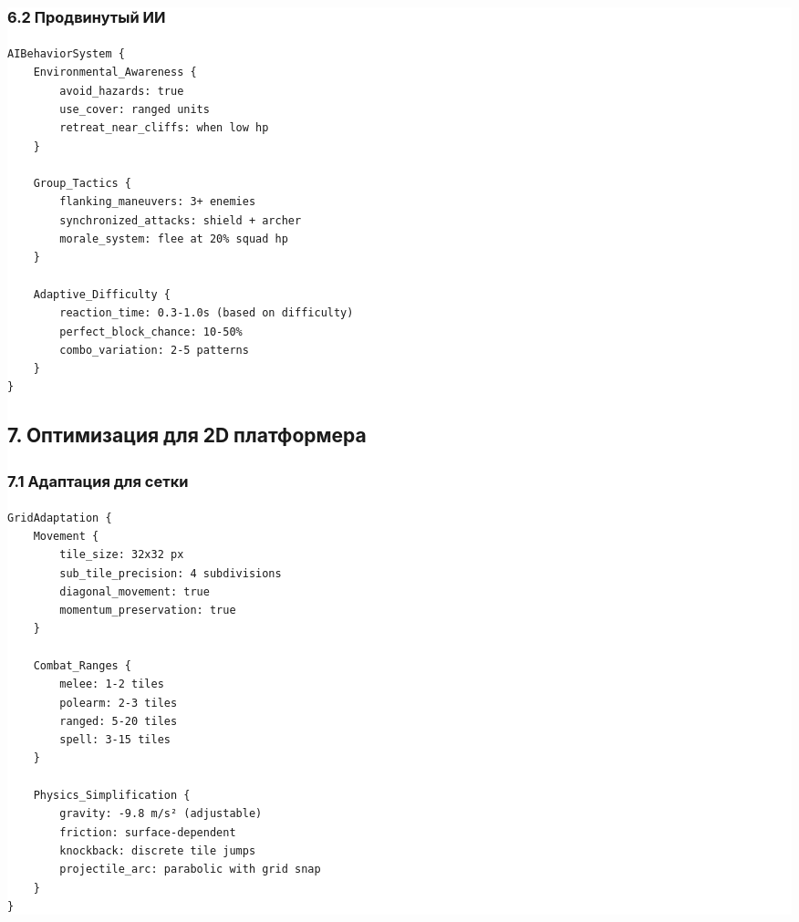 ### 6.2 Продвинутый ИИ

```
AIBehaviorSystem {
    Environmental_Awareness {
        avoid_hazards: true
        use_cover: ranged units
        retreat_near_cliffs: when low hp
    }
    
    Group_Tactics {
        flanking_maneuvers: 3+ enemies
        synchronized_attacks: shield + archer
        morale_system: flee at 20% squad hp
    }
    
    Adaptive_Difficulty {
        reaction_time: 0.3-1.0s (based on difficulty)
        perfect_block_chance: 10-50%
        combo_variation: 2-5 patterns
    }
}
```

## 7. Оптимизация для 2D платформера

### 7.1 Адаптация для сетки

```
GridAdaptation {
    Movement {
        tile_size: 32x32 px
        sub_tile_precision: 4 subdivisions
        diagonal_movement: true
        momentum_preservation: true
    }
    
    Combat_Ranges {
        melee: 1-2 tiles
        polearm: 2-3 tiles
        ranged: 5-20 tiles
        spell: 3-15 tiles
    }
    
    Physics_Simplification {
        gravity: -9.8 m/s² (adjustable)
        friction: surface-dependent
        knockback: discrete tile jumps
        projectile_arc: parabolic with grid snap
    }
}
```
